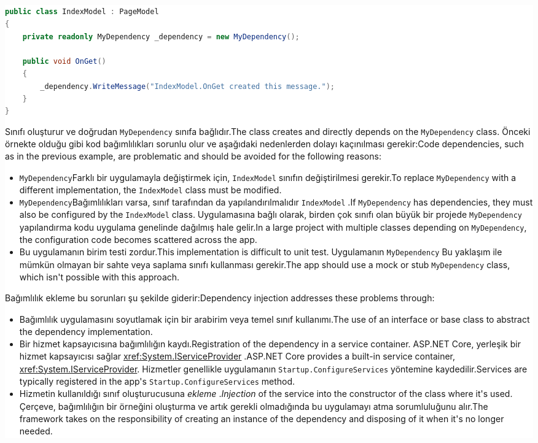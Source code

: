 ```csharp
public class IndexModel : PageModel
{
    private readonly MyDependency _dependency = new MyDependency();

    public void OnGet()
    {
        _dependency.WriteMessage("IndexModel.OnGet created this message.");
    }
}
```

<span data-ttu-id="6fcb7-117">Sınıfı oluşturur ve doğrudan `MyDependency` sınıfa bağlıdır.</span><span class="sxs-lookup"><span data-stu-id="6fcb7-117">The class creates and directly depends on the `MyDependency` class.</span></span> <span data-ttu-id="6fcb7-118">Önceki örnekte olduğu gibi kod bağımlılıkları sorunlu olur ve aşağıdaki nedenlerden dolayı kaçınılması gerekir:</span><span class="sxs-lookup"><span data-stu-id="6fcb7-118">Code dependencies, such as in the previous example, are problematic and should be avoided for the following reasons:</span></span>

* <span data-ttu-id="6fcb7-119">`MyDependency`Farklı bir uygulamayla değiştirmek için, `IndexModel` sınıfın değiştirilmesi gerekir.</span><span class="sxs-lookup"><span data-stu-id="6fcb7-119">To replace `MyDependency` with a different implementation, the `IndexModel` class must be modified.</span></span>
* <span data-ttu-id="6fcb7-120">`MyDependency`Bağımlılıkları varsa, sınıf tarafından da yapılandırılmalıdır `IndexModel` .</span><span class="sxs-lookup"><span data-stu-id="6fcb7-120">If `MyDependency` has dependencies, they must also be configured by the `IndexModel` class.</span></span> <span data-ttu-id="6fcb7-121">Uygulamasına bağlı olarak, birden çok sınıfı olan büyük bir projede `MyDependency` yapılandırma kodu uygulama genelinde dağılmış hale gelir.</span><span class="sxs-lookup"><span data-stu-id="6fcb7-121">In a large project with multiple classes depending on `MyDependency`, the configuration code becomes scattered across the app.</span></span>
* <span data-ttu-id="6fcb7-122">Bu uygulamanın birim testi zordur.</span><span class="sxs-lookup"><span data-stu-id="6fcb7-122">This implementation is difficult to unit test.</span></span> <span data-ttu-id="6fcb7-123">Uygulamanın `MyDependency` Bu yaklaşım ile mümkün olmayan bir sahte veya saplama sınıfı kullanması gerekir.</span><span class="sxs-lookup"><span data-stu-id="6fcb7-123">The app should use a mock or stub `MyDependency` class, which isn't possible with this approach.</span></span>

<span data-ttu-id="6fcb7-124">Bağımlılık ekleme bu sorunları şu şekilde giderir:</span><span class="sxs-lookup"><span data-stu-id="6fcb7-124">Dependency injection addresses these problems through:</span></span>

* <span data-ttu-id="6fcb7-125">Bağımlılık uygulamasını soyutlamak için bir arabirim veya temel sınıf kullanımı.</span><span class="sxs-lookup"><span data-stu-id="6fcb7-125">The use of an interface or base class to abstract the dependency implementation.</span></span>
* <span data-ttu-id="6fcb7-126">Bir hizmet kapsayıcısına bağımlılığın kaydı.</span><span class="sxs-lookup"><span data-stu-id="6fcb7-126">Registration of the dependency in a service container.</span></span> <span data-ttu-id="6fcb7-127">ASP.NET Core, yerleşik bir hizmet kapsayıcısı sağlar <xref:System.IServiceProvider> .</span><span class="sxs-lookup"><span data-stu-id="6fcb7-127">ASP.NET Core provides a built-in service container, <xref:System.IServiceProvider>.</span></span> <span data-ttu-id="6fcb7-128">Hizmetler genellikle uygulamanın `Startup.ConfigureServices` yöntemine kaydedilir.</span><span class="sxs-lookup"><span data-stu-id="6fcb7-128">Services are typically registered in the app's `Startup.ConfigureServices` method.</span></span>
* <span data-ttu-id="6fcb7-129">Hizmetin kullanıldığı sınıf oluşturucusuna *ekleme* .</span><span class="sxs-lookup"><span data-stu-id="6fcb7-129">*Injection* of the service into the constructor of the class where it's used.</span></span> <span data-ttu-id="6fcb7-130">Çerçeve, bağımlılığın bir örneğini oluşturma ve artık gerekli olmadığında bu uygulamayı atma sorumluluğunu alır.</span><span class="sxs-lookup"><span data-stu-id="6fcb7-130">The framework takes on the responsibility of creating an instance of the dependency and disposing of it when it's no longer needed.</span></span>
